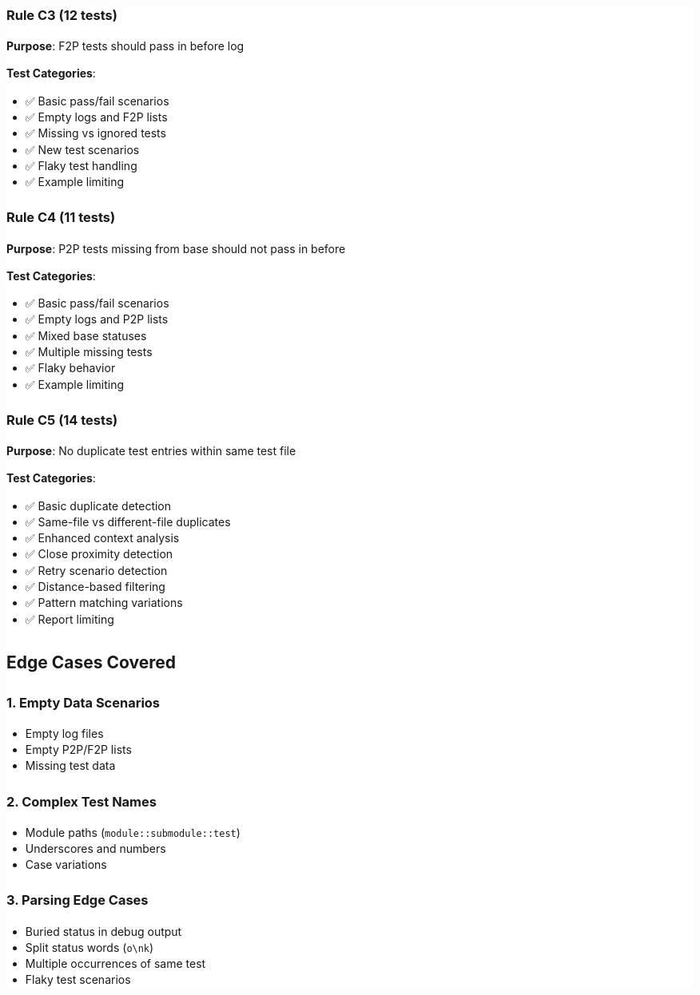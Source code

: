 ### Rule C3 (12 tests)
**Purpose**: F2P tests should pass in before log

**Test Categories**:
- ✅ Basic pass/fail scenarios
- ✅ Empty logs and F2P lists
- ✅ Missing vs ignored tests
- ✅ New test scenarios
- ✅ Flaky test handling
- ✅ Example limiting

### Rule C4 (11 tests)
**Purpose**: P2P tests missing from base should not pass in before

**Test Categories**:
- ✅ Basic pass/fail scenarios
- ✅ Empty logs and P2P lists
- ✅ Mixed base statuses
- ✅ Multiple missing tests
- ✅ Flaky behavior
- ✅ Example limiting

### Rule C5 (14 tests)
**Purpose**: No duplicate test entries within same test file

**Test Categories**:
- ✅ Basic duplicate detection
- ✅ Same-file vs different-file duplicates
- ✅ Enhanced context analysis
- ✅ Close proximity detection
- ✅ Retry scenario detection
- ✅ Distance-based filtering
- ✅ Pattern matching variations
- ✅ Report limiting

## Edge Cases Covered

### 1. Empty Data Scenarios
- Empty log files
- Empty P2P/F2P lists
- Missing test data

### 2. Complex Test Names
- Module paths (`module::submodule::test`)
- Underscores and numbers
- Case variations

### 3. Parsing Edge Cases
- Buried status in debug output
- Split status words (`o\nk`)
- Multiple occurrences of same test
- Flaky test scenarios
